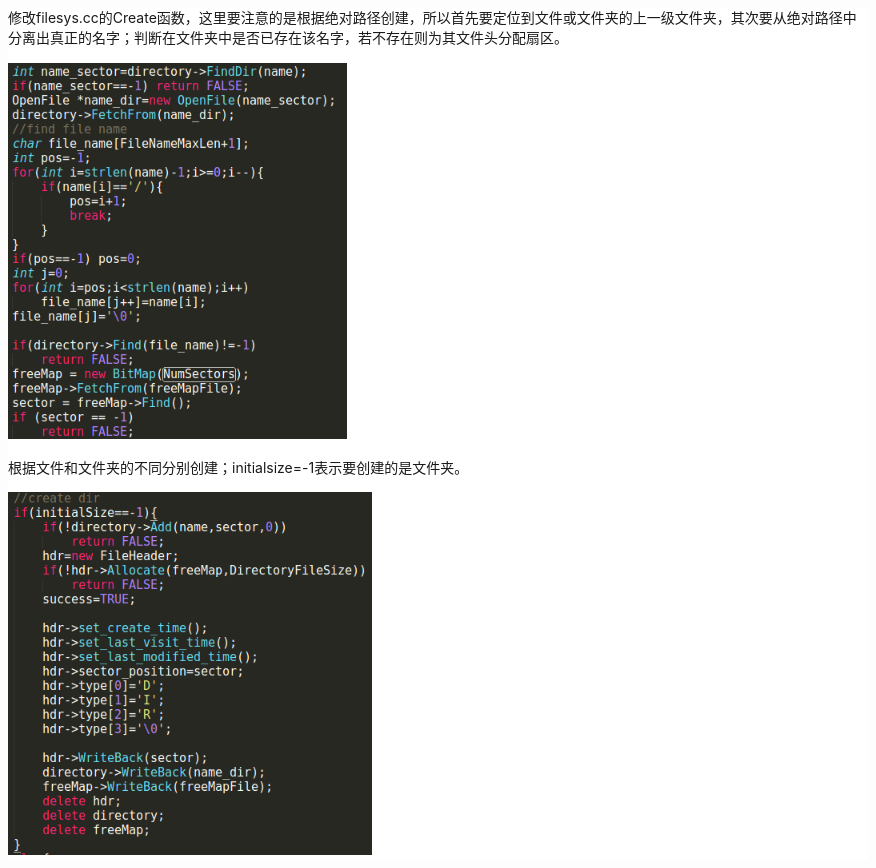 修改filesys.cc的Create函数，这里要注意的是根据绝对路径创建，所以首先要定位到文件或文件夹的上一级文件夹，其次要从绝对路径中分离出真正的名字；判断在文件夹中是否已存在该名字，若不存在则为其文件头分配扇区。

<img src="..\images\Lab5文件系统\e4-6.png" style="zoom:80%;" />

根据文件和文件夹的不同分别创建；initialsize=-1表示要创建的是文件夹。

<img src="..\images\Lab5文件系统\e4-7.png" style="zoom:80%;" />
